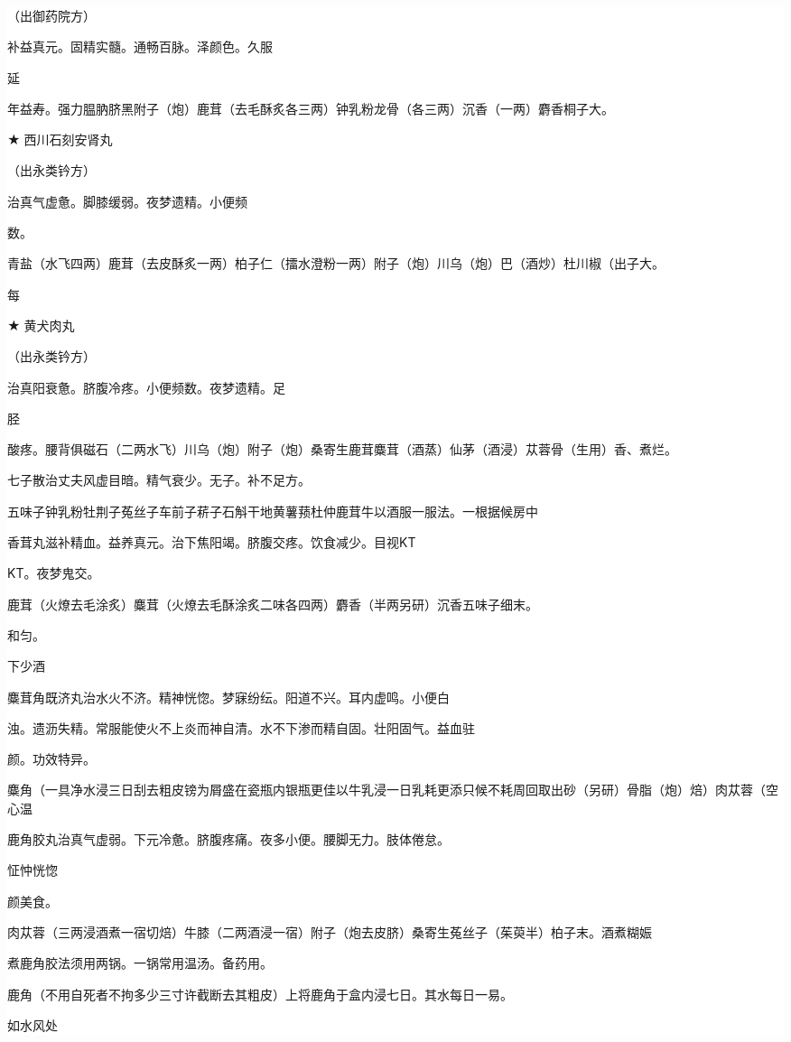 （出御药院方）  

补益真元。固精实髓。通畅百脉。泽颜色。久服  

延  

年益寿。强力腽肭脐黑附子（炮）鹿茸（去毛酥炙各三两）钟乳粉龙骨（各三两）沉香（一两）麝香桐子大。  

★ 西川石刻安肾丸  

（出永类钤方）  

治真气虚惫。脚膝缓弱。夜梦遗精。小便频  

数。  

青盐（水飞四两）鹿茸（去皮酥炙一两）柏子仁（擂水澄粉一两）附子（炮）川乌（炮）巴（酒炒）杜川椒（出子大。  

每  

★ 黄犬肉丸  

（出永类钤方）  

治真阳衰惫。脐腹冷疼。小便频数。夜梦遗精。足  

胫  

酸疼。腰背俱磁石（二两水飞）川乌（炮）附子（炮）桑寄生鹿茸麋茸（酒蒸）仙茅（酒浸）苁蓉骨（生用）香、煮烂。  

七子散治丈夫风虚目暗。精气衰少。无子。补不足方。  

五味子钟乳粉牡荆子菟丝子车前子菥子石斛干地黄薯蓣杜仲鹿茸牛以酒服一服法。一根据候房中  

香茸丸滋补精血。益养真元。治下焦阳竭。脐腹交疼。饮食减少。目视KT  

KT。夜梦鬼交。  

鹿茸（火燎去毛涂炙）麋茸（火燎去毛酥涂炙二味各四两）麝香（半两另研）沉香五味子细末。  

和匀。  

下少酒  

麋茸角既济丸治水火不济。精神恍惚。梦寐纷纭。阳道不兴。耳内虚鸣。小便白  

浊。遗沥失精。常服能使火不上炎而神自清。水不下渗而精自固。壮阳固气。益血驻  

颜。功效特异。  

麋角（一具净水浸三日刮去粗皮镑为屑盛在瓷瓶内银瓶更佳以牛乳浸一日乳耗更添只候不耗周回取出砂（另研）骨脂（炮）焙）肉苁蓉（空心温  

鹿角胶丸治真气虚弱。下元冷惫。脐腹疼痛。夜多小便。腰脚无力。肢体倦怠。  

怔忡恍惚  

颜美食。  

肉苁蓉（三两浸酒煮一宿切焙）牛膝（二两酒浸一宿）附子（炮去皮脐）桑寄生菟丝子（茱萸半）柏子末。酒煮糊娠  

煮鹿角胶法须用两锅。一锅常用温汤。备药用。  

鹿角（不用自死者不拘多少三寸许截断去其粗皮）上将鹿角于盒内浸七日。其水每日一易。  

如水风处  
